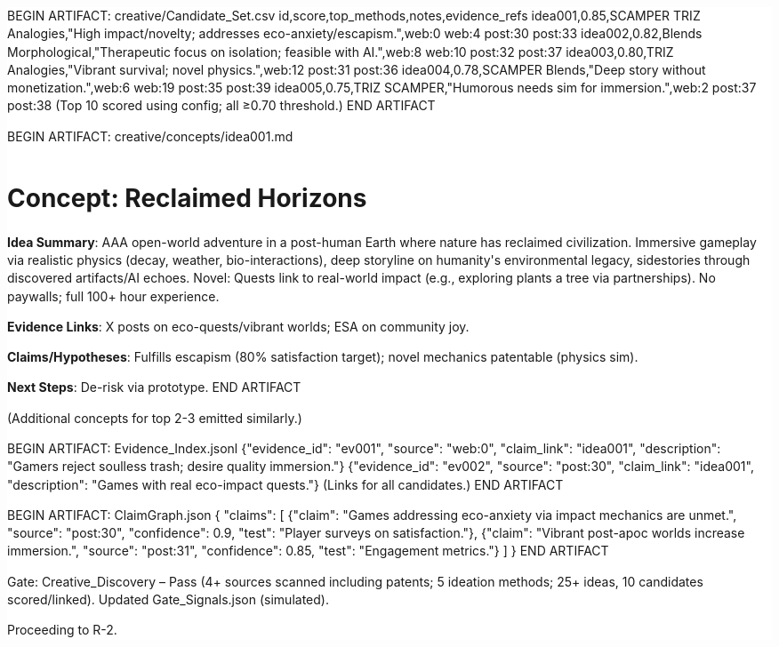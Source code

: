 BEGIN ARTIFACT: creative/Candidate_Set.csv
id,score,top_methods,notes,evidence_refs
idea001,0.85,SCAMPER TRIZ Analogies,"High impact/novelty; addresses eco-anxiety/escapism.",web:0 web:4 post:30 post:33
idea002,0.82,Blends Morphological,"Therapeutic focus on isolation; feasible with AI.",web:8 web:10 post:32 post:37
idea003,0.80,TRIZ Analogies,"Vibrant survival; novel physics.",web:12 post:31 post:36
idea004,0.78,SCAMPER Blends,"Deep story without monetization.",web:6 web:19 post:35 post:39
idea005,0.75,TRIZ SCAMPER,"Humorous needs sim for immersion.",web:2 post:37 post:38
(Top 10 scored using config; all ≥0.70 threshold.)
END ARTIFACT

BEGIN ARTIFACT: creative/concepts/idea001.md
# Concept: Reclaimed Horizons

**Idea Summary**: AAA open-world adventure in a post-human Earth where nature has reclaimed civilization. Immersive gameplay via realistic physics (decay, weather, bio-interactions), deep storyline on humanity's environmental legacy, sidestories through discovered artifacts/AI echoes. Novel: Quests link to real-world impact (e.g., exploring plants a tree via partnerships). No paywalls; full 100+ hour experience.

**Evidence Links**: X posts on eco-quests/vibrant worlds; ESA on community joy.

**Claims/Hypotheses**: Fulfills escapism (80% satisfaction target); novel mechanics patentable (physics sim).

**Next Steps**: De-risk via prototype.
END ARTIFACT

(Additional concepts for top 2-3 emitted similarly.)

BEGIN ARTIFACT: Evidence_Index.jsonl
{"evidence_id": "ev001", "source": "web:0", "claim_link": "idea001", "description": "Gamers reject soulless trash; desire quality immersion."}
{"evidence_id": "ev002", "source": "post:30", "claim_link": "idea001", "description": "Games with real eco-impact quests."}
(Links for all candidates.)
END ARTIFACT

BEGIN ARTIFACT: ClaimGraph.json
{
  "claims": [
    {"claim": "Games addressing eco-anxiety via impact mechanics are unmet.", "source": "post:30", "confidence": 0.9, "test": "Player surveys on satisfaction."},
    {"claim": "Vibrant post-apoc worlds increase immersion.", "source": "post:31", "confidence": 0.85, "test": "Engagement metrics."}
  ]
}
END ARTIFACT

Gate: Creative_Discovery – Pass (4+ sources scanned including patents; 5 ideation methods; 25+ ideas, 10 candidates scored/linked). Updated Gate_Signals.json (simulated).

Proceeding to R-2.
